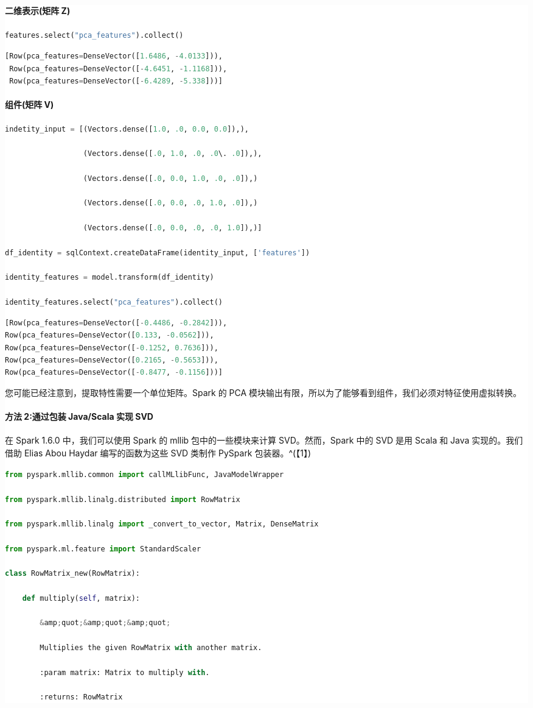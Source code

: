 #### 二维表示(矩阵 Z)

```py
features.select("pca_features").collect()
```

```py
[Row(pca_features=DenseVector([1.6486, -4.0133])),
 Row(pca_features=DenseVector([-4.6451, -1.1168])),
 Row(pca_features=DenseVector([-6.4289, -5.338]))]
```

#### 组件(矩阵 V)

```py
indetity_input = [(Vectors.dense([1.0, .0, 0.0, 0.0]),),

                  (Vectors.dense([.0, 1.0, .0, .0\. .0]),),

                  (Vectors.dense([.0, 0.0, 1.0, .0, .0]),)

                  (Vectors.dense([.0, 0.0, .0, 1.0, .0]),)

                  (Vectors.dense([.0, 0.0, .0, .0, 1.0]),)]

df_identity = sqlContext.createDataFrame(identity_input, ['features'])

identity_features = model.transform(df_identity)

identity_features.select("pca_features").collect()
```

```py
[Row(pca_features=DenseVector([-0.4486, -0.2842])),
Row(pca_features=DenseVector([0.133, -0.0562])),
Row(pca_features=DenseVector([-0.1252, 0.7636])),
Row(pca_features=DenseVector([0.2165, -0.5653])),
Row(pca_features=DenseVector([-0.8477, -0.1156]))]
```

您可能已经注意到，提取特性需要一个单位矩阵。Spark 的 PCA 模块输出有限，所以为了能够看到组件，我们必须对特征使用虚拟转换。

#### 方法 2:通过包装 Java/Scala 实现 SVD

在 Spark 1.6.0 中，我们可以使用 Spark 的 mllib 包中的一些模块来计算 SVD。然而，Spark 中的 SVD 是用 Scala 和 Java 实现的。我们借助 Elias Abou Haydar 编写的函数为这些 SVD 类制作 PySpark 包装器。^(【1】)

```py
from pyspark.mllib.common import callMLlibFunc, JavaModelWrapper

from pyspark.mllib.linalg.distributed import RowMatrix

from pyspark.mllib.linalg import _convert_to_vector, Matrix, DenseMatrix

from pyspark.ml.feature import StandardScaler

class RowMatrix_new(RowMatrix):

    def multiply(self, matrix):

        &amp;quot;&amp;quot;&amp;quot;

        Multiplies the given RowMatrix with another matrix.

        :param matrix: Matrix to multiply with.

        :returns: RowMatrix

```